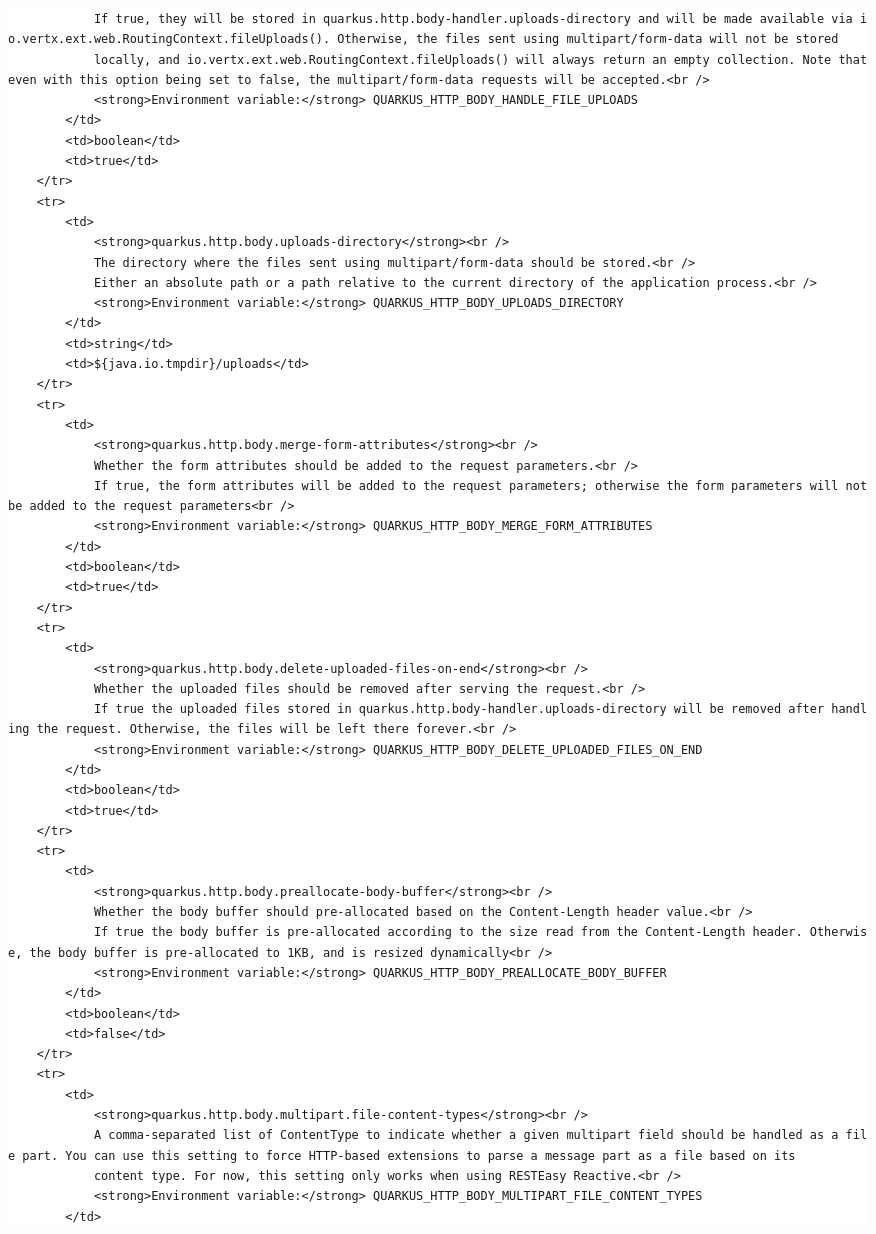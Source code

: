                 If true, they will be stored in quarkus.http.body-handler.uploads-directory and will be made available via io.vertx.ext.web.RoutingContext.fileUploads(). Otherwise, the files sent using multipart/form-data will not be stored
                locally, and io.vertx.ext.web.RoutingContext.fileUploads() will always return an empty collection. Note that even with this option being set to false, the multipart/form-data requests will be accepted.<br />
                <strong>Environment variable:</strong> QUARKUS_HTTP_BODY_HANDLE_FILE_UPLOADS
            </td>
            <td>boolean</td>
            <td>true</td>
        </tr>
        <tr>
            <td>
                <strong>quarkus.http.body.uploads-directory</strong><br />
                The directory where the files sent using multipart/form-data should be stored.<br />
                Either an absolute path or a path relative to the current directory of the application process.<br />
                <strong>Environment variable:</strong> QUARKUS_HTTP_BODY_UPLOADS_DIRECTORY
            </td>
            <td>string</td>
            <td>${java.io.tmpdir}/uploads</td>
        </tr>
        <tr>
            <td>
                <strong>quarkus.http.body.merge-form-attributes</strong><br />
                Whether the form attributes should be added to the request parameters.<br />
                If true, the form attributes will be added to the request parameters; otherwise the form parameters will not be added to the request parameters<br />
                <strong>Environment variable:</strong> QUARKUS_HTTP_BODY_MERGE_FORM_ATTRIBUTES
            </td>
            <td>boolean</td>
            <td>true</td>
        </tr>
        <tr>
            <td>
                <strong>quarkus.http.body.delete-uploaded-files-on-end</strong><br />
                Whether the uploaded files should be removed after serving the request.<br />
                If true the uploaded files stored in quarkus.http.body-handler.uploads-directory will be removed after handling the request. Otherwise, the files will be left there forever.<br />
                <strong>Environment variable:</strong> QUARKUS_HTTP_BODY_DELETE_UPLOADED_FILES_ON_END
            </td>
            <td>boolean</td>
            <td>true</td>
        </tr>
        <tr>
            <td>
                <strong>quarkus.http.body.preallocate-body-buffer</strong><br />
                Whether the body buffer should pre-allocated based on the Content-Length header value.<br />
                If true the body buffer is pre-allocated according to the size read from the Content-Length header. Otherwise, the body buffer is pre-allocated to 1KB, and is resized dynamically<br />
                <strong>Environment variable:</strong> QUARKUS_HTTP_BODY_PREALLOCATE_BODY_BUFFER
            </td>
            <td>boolean</td>
            <td>false</td>
        </tr>
        <tr>
            <td>
                <strong>quarkus.http.body.multipart.file-content-types</strong><br />
                A comma-separated list of ContentType to indicate whether a given multipart field should be handled as a file part. You can use this setting to force HTTP-based extensions to parse a message part as a file based on its
                content type. For now, this setting only works when using RESTEasy Reactive.<br />
                <strong>Environment variable:</strong> QUARKUS_HTTP_BODY_MULTIPART_FILE_CONTENT_TYPES
            </td>